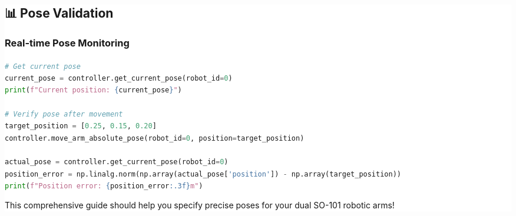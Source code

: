 ## 📊 Pose Validation

### Real-time Pose Monitoring
```python
# Get current pose
current_pose = controller.get_current_pose(robot_id=0)
print(f"Current position: {current_pose}")

# Verify pose after movement
target_position = [0.25, 0.15, 0.20]
controller.move_arm_absolute_pose(robot_id=0, position=target_position)

actual_pose = controller.get_current_pose(robot_id=0)
position_error = np.linalg.norm(np.array(actual_pose['position']) - np.array(target_position))
print(f"Position error: {position_error:.3f}m")
```

This comprehensive guide should help you specify precise poses for your dual SO-101 robotic arms!
